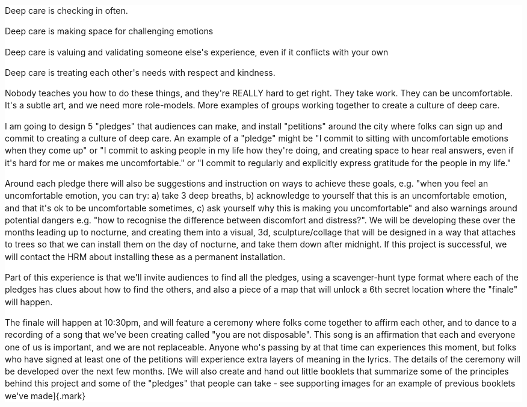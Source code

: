 Deep care is checking in often.

Deep care is making space for challenging emotions

Deep care is valuing and validating someone else\'s experience, even if
it conflicts with your own

Deep care is treating each other\'s needs with respect and kindness.

Nobody teaches you how to do these things, and they\'re REALLY hard to
get right. They take work. They can be uncomfortable. It\'s a subtle
art, and we need more role-models. More examples of groups working
together to create a culture of deep care.

I am going to design 5 "pledges" that audiences can make, and install
"petitions" around the city where folks can sign up and commit to
creating a culture of deep care. An example of a "pledge" might be "I
commit to sitting with uncomfortable emotions when they come up" or "I
commit to asking people in my life how they're doing, and creating space
to hear real answers, even if it's hard for me or makes me
uncomfortable." or "I commit to regularly and explicitly express
gratitude for the people in my life."

Around each pledge there will also be suggestions and instruction on
ways to achieve these goals, e.g. "when you feel an uncomfortable
emotion, you can try: a) take 3 deep breaths, b) acknowledge to yourself
that this is an uncomfortable emotion, and that it's ok to be
uncomfortable sometimes, c) ask yourself why this is making you
uncomfortable" and also warnings around potential dangers e.g. "how to
recognise the difference between discomfort and distress?". We will be
developing these over the months leading up to nocturne, and creating
them into a visual, 3d, sculpture/collage that will be designed in a way
that attaches to trees so that we can install them on the day of
nocturne, and take them down after midnight. If this project is
successful, we will contact the HRM about installing these as a
permanent installation.

Part of this experience is that we'll invite audiences to find all the
pledges, using a scavenger-hunt type format where each of the pledges
has clues about how to find the others, and also a piece of a map that
will unlock a 6th secret location where the "finale" will happen.

The finale will happen at 10:30pm, and will feature a ceremony where
folks come together to affirm each other, and to dance to a recording of
a song that we've been creating called "you are not disposable". This
song is an affirmation that each and everyone one of us is important,
and we are not replaceable. Anyone who's passing by at that time can
experiences this moment, but folks who have signed at least one of the
petitions will experience extra layers of meaning in the lyrics. The
details of the ceremony will be developed over the next few months. [We
will also create and hand out little booklets that summarize some of the
principles behind this project and some of the \"pledges\" that people
can take - see supporting images for an example of previous booklets
we\'ve made]{.mark}
